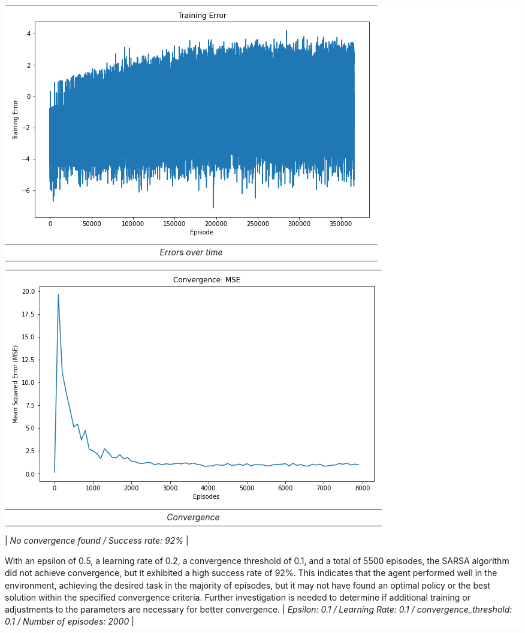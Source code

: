 | ![error.png](./Taxi-Project/Sarsa/Graphs/increased-epsilon/error.png) |
|:----------------------------------------------------------------:| 
|                        *Errors over time*                        |

| ![convergence.png](./Taxi-Project/Sarsa/Graphs/increased-epsilon/convergence.png) |
|:----------------------------------------------------------------------------:| 
|                                *Convergence*                                 |

| *No convergence found  / Success rate: 92%* |

With an epsilon of 0.5, a learning rate of 0.2, a convergence threshold of 0.1, and a total of 5500 episodes, the SARSA algorithm did not achieve convergence, but it exhibited a high success rate of 92%. This indicates that the agent performed well in the environment, achieving the desired task in the majority of episodes, but it may not have found an optimal policy or the best solution within the specified convergence criteria. Further investigation is needed to determine if additional training or adjustments to the parameters are necessary for better convergence.
| *Epsilon: 0.1  / Learning Rate: 0.1 / convergence_threshold: 0.1 / Number of episodes: 2000* |
